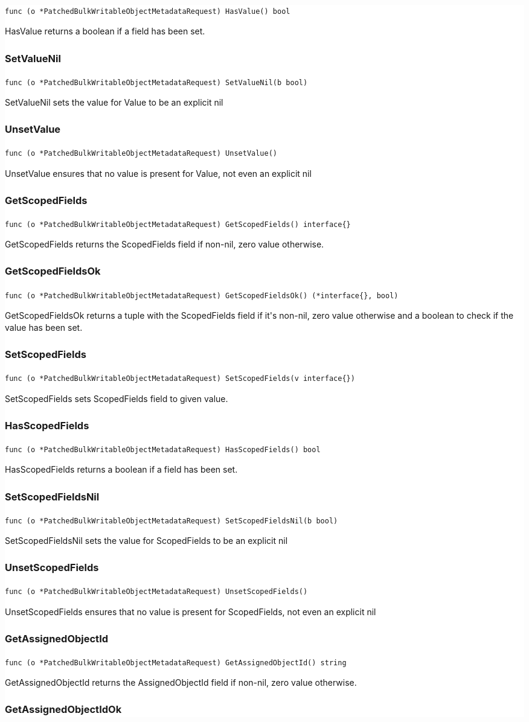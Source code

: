 `func (o *PatchedBulkWritableObjectMetadataRequest) HasValue() bool`

HasValue returns a boolean if a field has been set.

### SetValueNil

`func (o *PatchedBulkWritableObjectMetadataRequest) SetValueNil(b bool)`

 SetValueNil sets the value for Value to be an explicit nil

### UnsetValue
`func (o *PatchedBulkWritableObjectMetadataRequest) UnsetValue()`

UnsetValue ensures that no value is present for Value, not even an explicit nil
### GetScopedFields

`func (o *PatchedBulkWritableObjectMetadataRequest) GetScopedFields() interface{}`

GetScopedFields returns the ScopedFields field if non-nil, zero value otherwise.

### GetScopedFieldsOk

`func (o *PatchedBulkWritableObjectMetadataRequest) GetScopedFieldsOk() (*interface{}, bool)`

GetScopedFieldsOk returns a tuple with the ScopedFields field if it's non-nil, zero value otherwise
and a boolean to check if the value has been set.

### SetScopedFields

`func (o *PatchedBulkWritableObjectMetadataRequest) SetScopedFields(v interface{})`

SetScopedFields sets ScopedFields field to given value.

### HasScopedFields

`func (o *PatchedBulkWritableObjectMetadataRequest) HasScopedFields() bool`

HasScopedFields returns a boolean if a field has been set.

### SetScopedFieldsNil

`func (o *PatchedBulkWritableObjectMetadataRequest) SetScopedFieldsNil(b bool)`

 SetScopedFieldsNil sets the value for ScopedFields to be an explicit nil

### UnsetScopedFields
`func (o *PatchedBulkWritableObjectMetadataRequest) UnsetScopedFields()`

UnsetScopedFields ensures that no value is present for ScopedFields, not even an explicit nil
### GetAssignedObjectId

`func (o *PatchedBulkWritableObjectMetadataRequest) GetAssignedObjectId() string`

GetAssignedObjectId returns the AssignedObjectId field if non-nil, zero value otherwise.

### GetAssignedObjectIdOk
